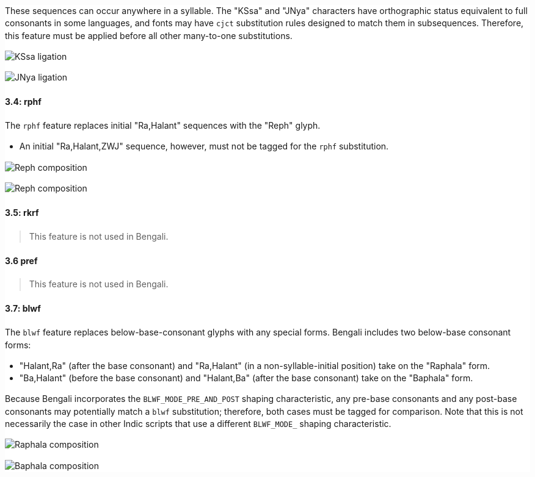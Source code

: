 These sequences can occur anywhere in a syllable. The "KSsa" and
"JNya" characters have orthographic status equivalent to full
consonants in some languages, and fonts may have `cjct` substitution
rules designed to match them in subsequences. Therefore, this
feature must be applied before all other many-to-one substitutions.

![KSsa ligation](/images/bengali/bengali-akhn-kssa.png)

![JNya ligation](/images/bengali/bengali-akhn-jnya.png)

#### 3.4: rphf ####

The `rphf` feature replaces initial "Ra,Halant" sequences with the
"Reph" glyph.

  - An initial "Ra,Halant,ZWJ" sequence, however, must not be tagged for
    the `rphf` substitution.
	

![Reph composition](/images/bengali/bengali-rphf.png)

![Reph composition](/images/bengali/bengali-rphf-as.png)

#### 3.5: rkrf ####

> This feature is not used in Bengali.

#### 3.6 pref ####

> This feature is not used in Bengali.




#### 3.7: blwf ####

The `blwf` feature replaces below-base-consonant glyphs with any
special forms. Bengali includes two below-base consonant
forms:

  - "Halant,Ra" (after the base consonant) and "Ra,Halant" (in a
    non-syllable-initial position) take on the "Raphala" form.
  - "Ba,Halant" (before the base consonant) and "Halant,Ba" (after the
    base consonant) take on the "Baphala" form. 

Because Bengali incorporates the `BLWF_MODE_PRE_AND_POST` shaping
characteristic, any pre-base consonants and any post-base consonants
may potentially match a `blwf` substitution; therefore, both cases must
be tagged for comparison. Note that this is not necessarily the case in other
Indic scripts that use a different `BLWF_MODE_` shaping
characteristic. 


![Raphala composition](/images/bengali/bengali-raphala.png)

![Baphala composition](/images/bengali/bengali-baphala.png)
